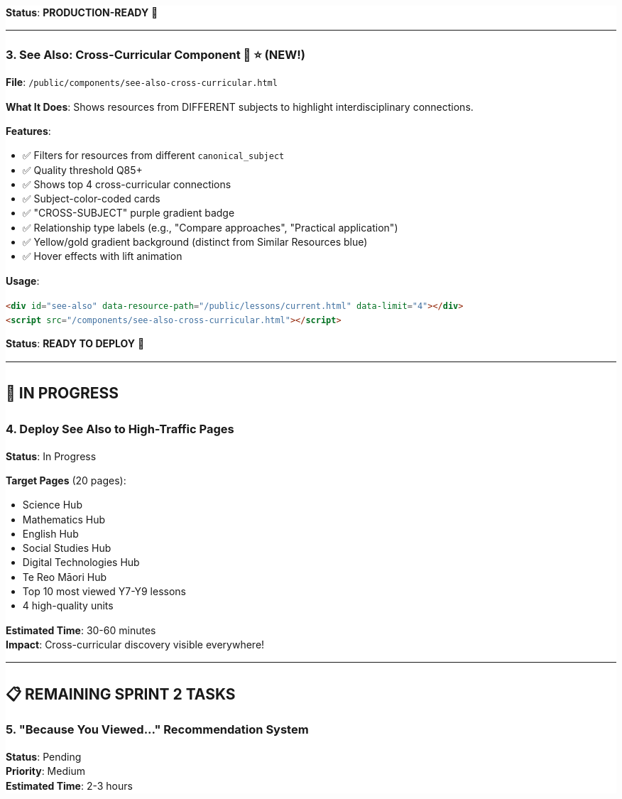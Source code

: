 **Status**: **PRODUCTION-READY** 🚢

---

### **3. See Also: Cross-Curricular Component** 🌈 ⭐ (NEW!)
**File**: `/public/components/see-also-cross-curricular.html`

**What It Does**:
Shows resources from DIFFERENT subjects to highlight interdisciplinary connections.

**Features**:
- ✅ Filters for resources from different `canonical_subject`
- ✅ Quality threshold Q85+
- ✅ Shows top 4 cross-curricular connections
- ✅ Subject-color-coded cards
- ✅ "CROSS-SUBJECT" purple gradient badge
- ✅ Relationship type labels (e.g., "Compare approaches", "Practical application")
- ✅ Yellow/gold gradient background (distinct from Similar Resources blue)
- ✅ Hover effects with lift animation

**Usage**:
```html
<div id="see-also" data-resource-path="/public/lessons/current.html" data-limit="4"></div>
<script src="/components/see-also-cross-curricular.html"></script>
```

**Status**: **READY TO DEPLOY** 🚢

---

## 🔄 **IN PROGRESS**

### **4. Deploy See Also to High-Traffic Pages** 
**Status**: In Progress

**Target Pages** (20 pages):
- Science Hub
- Mathematics Hub
- English Hub
- Social Studies Hub
- Digital Technologies Hub
- Te Reo Māori Hub
- Top 10 most viewed Y7-Y9 lessons
- 4 high-quality units

**Estimated Time**: 30-60 minutes  
**Impact**: Cross-curricular discovery visible everywhere!

---

## 📋 **REMAINING SPRINT 2 TASKS**

### **5. "Because You Viewed..." Recommendation System** 
**Status**: Pending  
**Priority**: Medium  
**Estimated Time**: 2-3 hours
